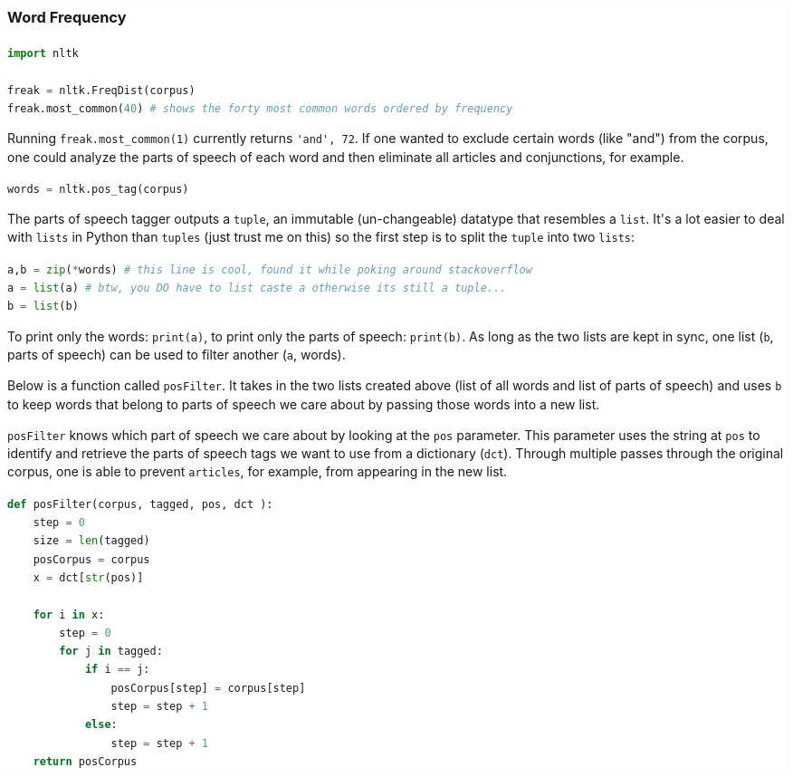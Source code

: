 
### Word Frequency

```python
import nltk

freak = nltk.FreqDist(corpus)
freak.most_common(40) # shows the forty most common words ordered by frequency
```

Running `freak.most_common(1)` currently returns `'and', 72`. If one wanted to exclude certain words (like "and") from the corpus, one could analyze the parts of speech of each word and then eliminate all articles and conjunctions, for example.

```python
words = nltk.pos_tag(corpus)
```

The parts of speech tagger outputs a `tuple`, an immutable (un-changeable) datatype that resembles a `list`. It's a lot easier to deal with `lists` in Python than `tuples` (just trust me on this) so the first step is to split the `tuple` into two `lists`:

```python
a,b = zip(*words) # this line is cool, found it while poking around stackoverflow
a = list(a) # btw, you DO have to list caste a otherwise its still a tuple...
b = list(b)
```

To print only the words: `print(a)`, to print only the parts of speech: `print(b)`. As long as the two lists are kept in sync, one list (`b`, parts of speech) can be used to filter another (`a`, words).

Below is a function called `posFilter`. It takes in the two lists created above (list of all words and list of parts of speech) and uses `b` to keep words that belong to parts of speech we care about by passing those words into a new list.

`posFilter` knows which part of speech we care about by looking at the `pos` parameter. This parameter uses the string at `pos` to identify and retrieve the parts of speech tags we want to use from a dictionary (`dct`). Through multiple passes through the original corpus, one is able to prevent `articles`, for example, from appearing in the new list.

```python
def posFilter(corpus, tagged, pos, dct ):
    step = 0
    size = len(tagged)
    posCorpus = corpus
    x = dct[str(pos)]

    for i in x:
        step = 0
        for j in tagged:
            if i == j:
                posCorpus[step] = corpus[step]
                step = step + 1
            else:
                step = step + 1
    return posCorpus
```
